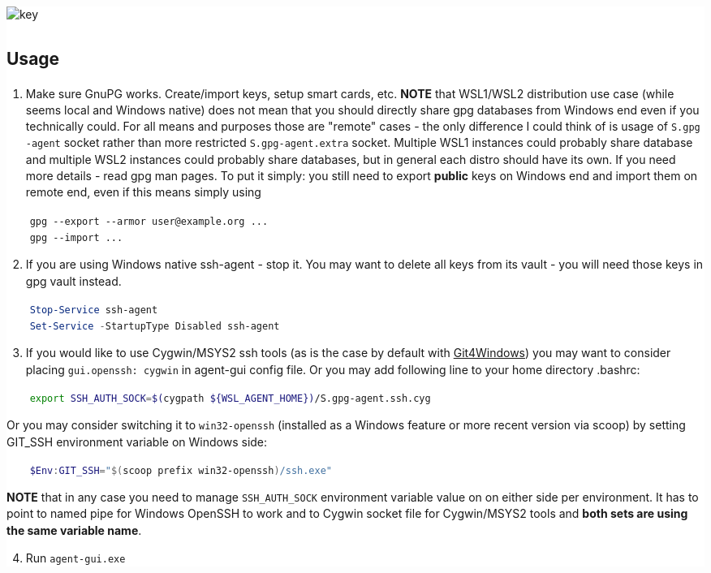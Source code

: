 ![key](docs/build_key.png)

## Usage

1. Make sure GnuPG works. Create/import keys, setup smart cards, etc. **NOTE** that WSL1/WSL2 distribution use case (while seems local and Windows native) does not mean that you should directly share gpg databases from Windows end even if you technically could. For all means and purposes those are "remote" cases - the only difference I could think of is usage of `S.gpg-agent` socket rather than more restricted `S.gpg-agent.extra` socket. Multiple WSL1 instances could probably share database and multiple WSL2 instances could probably share databases, but in general each distro should have its own. If you need more details - read gpg man pages. To put it simply: you still need to export **public** keys on Windows end and import them on remote end, even if this means simply using
```
    gpg --export --armor user@example.org ...
    gpg --import ...
```

2. If you are using Windows native ssh-agent - stop it. You may want to delete all keys from its vault - you will need those keys in gpg vault instead.
```powershell
    Stop-Service ssh-agent
    Set-Service -StartupType Disabled ssh-agent
```

3. If you would like to use Cygwin/MSYS2 ssh tools (as is the case by default with [Git4Windows](https://gitforwindows.org/)) you may want to consider placing `gui.openssh: cygwin` in agent-gui config file. Or you may add following line to your home directory .bashrc:
```bash
    export SSH_AUTH_SOCK=$(cygpath ${WSL_AGENT_HOME})/S.gpg-agent.ssh.cyg
```
Or you may consider switching it to `win32-openssh` (installed as a Windows feature or more recent version via scoop) by setting GIT_SSH environment variable on Windows side:
```powershell
    $Env:GIT_SSH="$(scoop prefix win32-openssh)/ssh.exe"
```
**NOTE** that in any case you need to manage `SSH_AUTH_SOCK` environment variable value on on either side per environment. It has to point to named pipe for Windows OpenSSH to work and to Cygwin socket file for Cygwin/MSYS2 tools and __both sets are using the same variable name__.

4. Run `agent-gui.exe`

